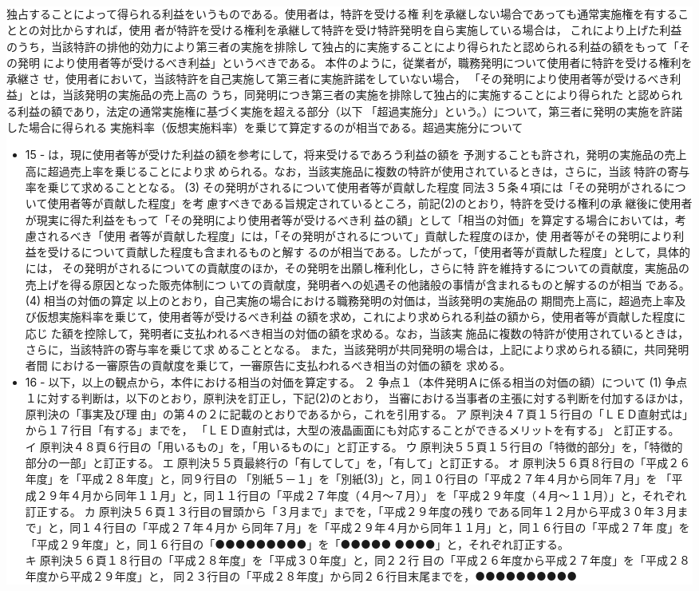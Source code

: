 独占することによって得られる利益をいうものである。使用者は，特許を受ける権
利を承継しない場合であっても通常実施権を有することとの対比からすれば，使用
者が特許を受ける権利を承継して特許を受け特許発明を自ら実施している場合は，
これにより上げた利益のうち，当該特許の排他的効力により第三者の実施を排除し
て独占的に実施することにより得られたと認められる利益の額をもって「その発明
により使用者等が受けるべき利益」というべきである。 
 本件のように，従業者が，職務発明について使用者に特許を受ける権利を承継さ
せ，使用者において，当該特許を自己実施して第三者に実施許諾をしていない場合，
「その発明により使用者等が受けるべき利益」とは，当該発明の実施品の売上高の
うち，同発明につき第三者の実施を排除して独占的に実施することにより得られた
と認められる利益の額であり，法定の通常実施権に基づく実施を超える部分（以下
「超過実施分」という。）について，第三者に発明の実施を許諾した場合に得られる
実施料率（仮想実施料率）を乗じて算定するのが相当である。超過実施分について
 - 15 - 
は，現に使用者等が受けた利益の額を参考にして，将来受けるであろう利益の額を
予測することも許され，発明の実施品の売上高に超過売上率を乗じることにより求
められる。なお，当該実施品に複数の特許が使用されているときは，さらに，当該
特許の寄与率を乗じて求めることとなる。 
 (3) その発明がされるについて使用者等が貢献した程度 
 同法３５条４項には「その発明がされるについて使用者等が貢献した程度」を考
慮すべきである旨規定されているところ，前記(2)のとおり，特許を受ける権利の承
継後に使用者が現実に得た利益をもって「その発明により使用者等が受けるべき利
益の額」として「相当の対価」を算定する場合においては，考慮されるべき「使用
者等が貢献した程度」には，「その発明がされるについて」貢献した程度のほか，使
用者等がその発明により利益を受けるについて貢献した程度も含まれるものと解す
るのが相当である。したがって，「使用者等が貢献した程度」として，具体的には，
その発明がされるについての貢献度のほか，その発明を出願し権利化し，さらに特
許を維持するについての貢献度，実施品の売上げを得る原因となった販売体制につ
いての貢献度，発明者への処遇その他諸般の事情が含まれるものと解するのが相当
である。 
 (4) 相当の対価の算定 
 以上のとおり，自己実施の場合における職務発明の対価は，当該発明の実施品の
期間売上高に，超過売上率及び仮想実施料率を乗じて，使用者等が受けるべき利益
の額を求め，これにより求められる利益の額から，使用者等が貢献した程度に応じ
た額を控除して，発明者に支払われるべき相当の対価の額を求める。なお，当該実
施品に複数の特許が使用されているときは，さらに，当該特許の寄与率を乗じて求
めることとなる。 
 また，当該発明が共同発明の場合は，上記により求められる額に，共同発明者間
における一審原告の貢献度を乗じて，一審原告に支払われるべき相当の対価の額を
求める。 
 - 16 - 
 以下，以上の観点から，本件における相当の対価を算定する。 
 ２ 争点１（本件発明Ａに係る相当の対価の額）について 
 (1) 争点１に対する判断は，以下のとおり，原判決を訂正し，下記(2)のとおり，
当審における当事者の主張に対する判断を付加するほかは，原判決の「事実及び理
由」の第４の２に記載のとおりであるから，これを引用する。 
 ア 原判決４７頁１５行目の「ＬＥＤ直射式は」から１７行目「有する」までを，
「ＬＥＤ直射式は，大型の液晶画面にも対応することができるメリットを有する」
と訂正する。 
 イ 原判決４８頁６行目の「用いるもの」を，「用いるものに」と訂正する。 
 ウ 原判決５５頁１５行目の「特徴的部分」を，「特徴的部分の一部」と訂正する。 
 エ 原判決５５頁最終行の「有してして」を，「有して」と訂正する。 
 オ 原判決５６頁８行目の「平成２６年度」を「平成２８年度」と，同９行目の
「別紙５－１」を「別紙(3)」と，同１０行目の「平成２７年４月から同年７月」を
「平成２９年４月から同年１１月」と，同１１行目の「平成２７年度（４月～７月）」
を「平成２９年度（４月～１１月）」と，それぞれ訂正する。 
 カ 原判決５６頁１３行目の冒頭から「３月まで」までを，「平成２９年度の残り
である同年１２月から平成３０年３月まで」と，同１４行目の「平成２７年４月か
ら同年７月」を「平成２９年４月から同年１１月」と，同１６行目の「平成２７年
度」を「平成２９年度」と，同１６行目の「●●●●●●●●●」を「●●●●●
●●●●」と，それぞれ訂正する。  
 キ 原判決５６頁１８行目の「平成２８年度」を「平成３０年度」と，同２２行
目の「平成２６年度から平成２７年度」を「平成２８年度から平成２９年度」と，
同２３行目の「平成２８年度」から同２６行目末尾までを，●●●●●●●●●●